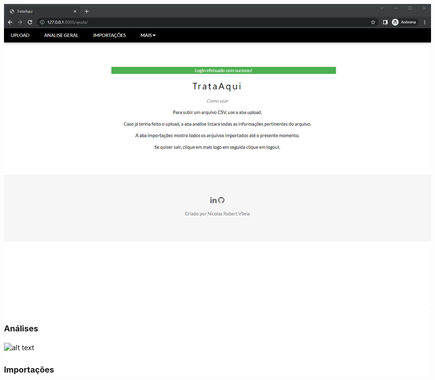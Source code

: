 ![alt text](https://github.com/NiRovil/TrataAqui/blob/main/media/fotos/Pagina%20Dashboard.png)

### Análises

![alt text](https://github.com/NiRovil/TrataAqui/blob/main/media/fotos/Pagina%20An%C3%A1lise.png)

### Importações
